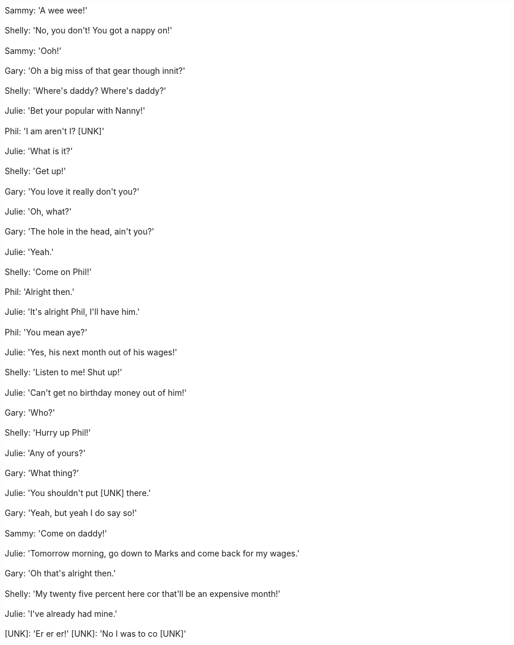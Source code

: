 Sammy: 'A wee wee!'

Shelly: 'No, you don't!
You got a nappy on!'

Sammy: 'Ooh!'

Gary: 'Oh a big miss of that gear though innit?'

Shelly: 'Where's daddy?
Where's daddy?'

Julie: 'Bet your popular with Nanny!'

Phil: 'I am aren't I? [UNK]'

Julie: 'What is it?'

Shelly: 'Get up!'

Gary: 'You love it really don't you?'

Julie: 'Oh, what?'

Gary: 'The hole in the head, ain't you?'

Julie: 'Yeah.'

Shelly: 'Come on Phil!'

Phil: 'Alright then.'

Julie: 'It's alright Phil, I'll have him.'

Phil: 'You mean aye?'

Julie: 'Yes, his next month out of his wages!'

Shelly: 'Listen to me!
Shut up!'

Julie: 'Can't get no birthday money out of him!'

Gary: 'Who?'

Shelly: 'Hurry up Phil!'

Julie: 'Any of yours?'

Gary: 'What thing?'

Julie: 'You shouldn't put [UNK] there.'

Gary: 'Yeah, but yeah I do say so!'

Sammy: 'Come on daddy!'

Julie: 'Tomorrow morning, go down to Marks and come back for my wages.'

Gary: 'Oh that's alright then.'

Shelly: 'My twenty five percent here cor that'll be an expensive month!'

Julie: 'I've already had mine.'


[UNK]: 'Er er er!'
[UNK]: 'No I was to co [UNK]'